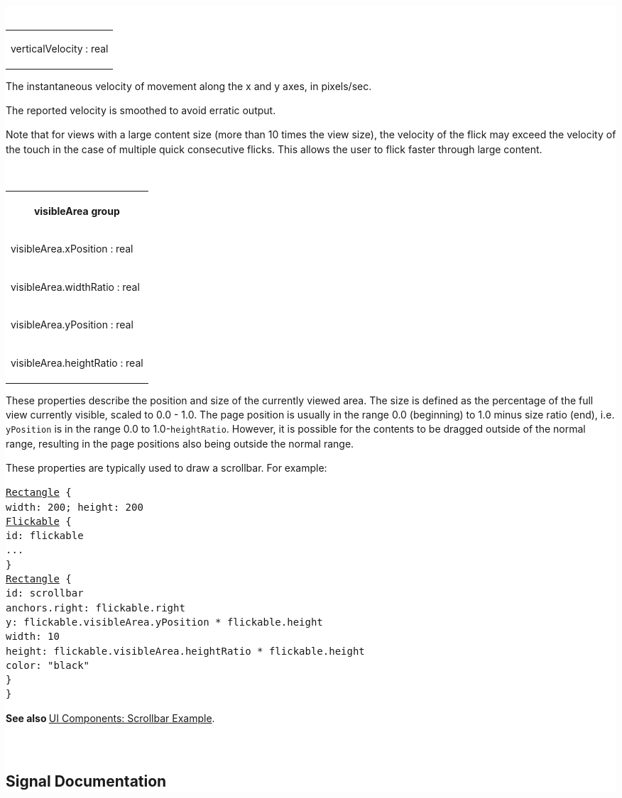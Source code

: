 <br/>

<table class="qmlname"><tr valign="top" id="verticalVelocity-prop"><td class="tblQmlPropNode"><p><span class="name">verticalVelocity</span> : <span class="type">real</span></p></td></tr></table><p>The instantaneous velocity of movement along the x and y axes, in pixels/sec.</p>
<p>The reported velocity is smoothed to avoid erratic output.</p>
<p>Note that for views with a large content size (more than 10 times the view size), the velocity of the flick may exceed the velocity of the touch in the case of multiple quick consecutive flicks. This allows the user to flick faster through large content.</p>

<br/>

<table class="qmlname"><tr valign="top" id="visibleArea-prop"><th class="centerAlign"><p><b>visibleArea group</b></p></th></tr><tr valign="top" id="visibleArea.xPosition-prop"><td class="tblQmlPropNode"><p><span class="name">visibleArea.xPosition</span> : <span class="type">real</span></p></td></tr><tr valign="top" id="visibleArea.widthRatio-prop"><td class="tblQmlPropNode"><p><span class="name">visibleArea.widthRatio</span> : <span class="type">real</span></p></td></tr><tr valign="top" id="visibleArea.yPosition-prop"><td class="tblQmlPropNode"><p><span class="name">visibleArea.yPosition</span> : <span class="type">real</span></p></td></tr><tr valign="top" id="visibleArea.heightRatio-prop"><td class="tblQmlPropNode"><p><span class="name">visibleArea.heightRatio</span> : <span class="type">real</span></p></td></tr></table><p>These properties describe the position and size of the currently viewed area. The size is defined as the percentage of the full view currently visible, scaled to 0.0 - 1.0&#x2e; The page position is usually in the range 0.0 (beginning) to 1.0 minus size ratio (end), i.e&#x2e; <code>yPosition</code> is in the range 0.0 to 1.0-<code>heightRatio</code>. However, it is possible for the contents to be dragged outside of the normal range, resulting in the page positions also being outside the normal range.</p>
<p>These properties are typically used to draw a scrollbar. For example:</p>
<pre class="qml"><span class="type"><a href="QtQuick.Rectangle.md">Rectangle</a></span> {
<span class="name">width</span>: <span class="number">200</span>; <span class="name">height</span>: <span class="number">200</span>
<span class="type"><a href="index.html">Flickable</a></span> {
<span class="name">id</span>: <span class="name">flickable</span>
...
}
<span class="type"><a href="QtQuick.Rectangle.md">Rectangle</a></span> {
<span class="name">id</span>: <span class="name">scrollbar</span>
<span class="name">anchors</span>.right: <span class="name">flickable</span>.<span class="name">right</span>
<span class="name">y</span>: <span class="name">flickable</span>.<span class="name">visibleArea</span>.<span class="name">yPosition</span> <span class="operator">*</span> <span class="name">flickable</span>.<span class="name">height</span>
<span class="name">width</span>: <span class="number">10</span>
<span class="name">height</span>: <span class="name">flickable</span>.<span class="name">visibleArea</span>.<span class="name">heightRatio</span> <span class="operator">*</span> <span class="name">flickable</span>.<span class="name">height</span>
<span class="name">color</span>: <span class="string">&quot;black&quot;</span>
}
}</pre>
<p><b>See also </b><a href="https://developer.ubuntu.comapps/qml/sdk-15.04.5/QtQuick.customitems-scrollbar/">UI Components: Scrollbar Example</a>.</p>

<br/>
<h2>Signal Documentation</h2>
